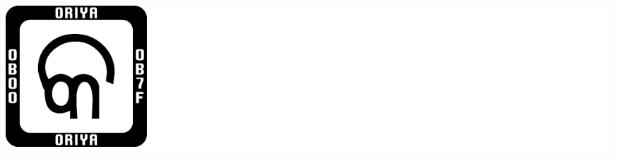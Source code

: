 <a href="https://raw.githubusercontent.com/altmind/AAPL-last-resort-glyphs/master/png/LastResort029.png"><img src="https://raw.githubusercontent.com/altmind/AAPL-last-resort-glyphs/master/png/LastResort029.png" width="200"></a><br/>